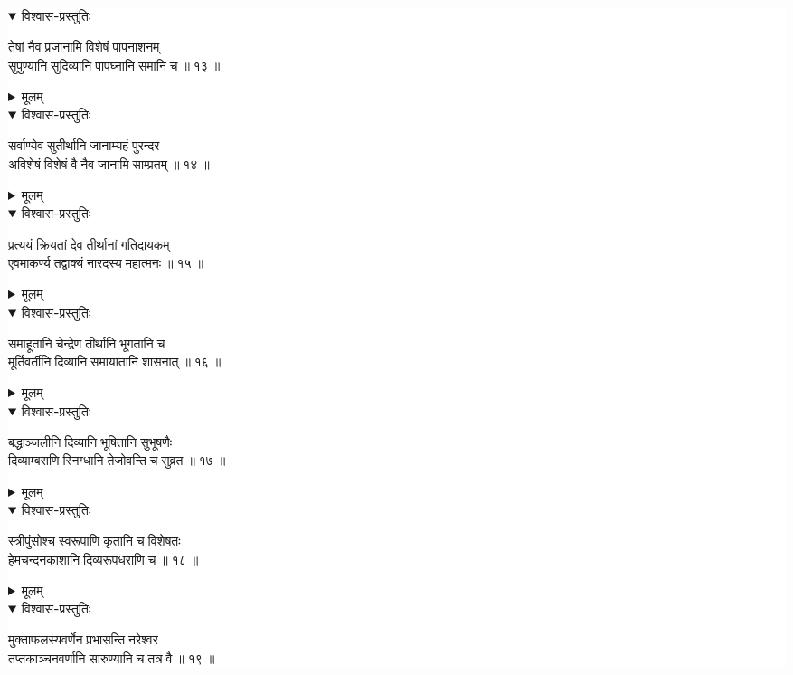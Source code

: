 
<details open><summary>विश्वास-प्रस्तुतिः</summary>

तेषां नैव प्रजानामि विशेषं पापनाशनम्  
सुपुण्यानि सुदिव्यानि पापघ्नानि समानि च ॥ १३ ॥
</details>

<details><summary>मूलम्</summary></details>



<details open><summary>विश्वास-प्रस्तुतिः</summary>

सर्वाण्येव सुतीर्थानि जानाम्यहं पुरन्दर  
अविशेषं विशेषं वै नैव जानामि साम्प्रतम् ॥ १४ ॥
</details>

<details><summary>मूलम्</summary></details>



<details open><summary>विश्वास-प्रस्तुतिः</summary>

प्रत्ययं क्रियतां देव तीर्थानां गतिदायकम्  
एवमाकर्ण्य तद्वाक्यं नारदस्य महात्मनः ॥ १५ ॥
</details>

<details><summary>मूलम्</summary></details>



<details open><summary>विश्वास-प्रस्तुतिः</summary>

समाहूतानि चेन्द्रेण तीर्थानि भूगतानि च  
मूर्तिवर्तीनि दिव्यानि समायातानि शासनात् ॥ १६ ॥
</details>

<details><summary>मूलम्</summary></details>



<details open><summary>विश्वास-प्रस्तुतिः</summary>

बद्धाञ्जलीनि दिव्यानि भूषितानि सुभूषणैः  
दिव्याम्बराणि स्निग्धानि तेजोवन्ति च सुव्रत ॥ १७ ॥
</details>

<details><summary>मूलम्</summary></details>



<details open><summary>विश्वास-प्रस्तुतिः</summary>

स्त्रीपुंसोश्च स्वरूपाणि कृतानि च विशेषतः  
हेमचन्दनकाशानि दिव्यरूपधराणि च ॥ १८ ॥
</details>

<details><summary>मूलम्</summary></details>



<details open><summary>विश्वास-प्रस्तुतिः</summary>

मुक्ताफलस्यवर्णेन प्रभासन्ति नरेश्वर  
तप्तकाञ्चनवर्णानि सारुण्यानि च तत्र वै ॥ १९ ॥
</details>
